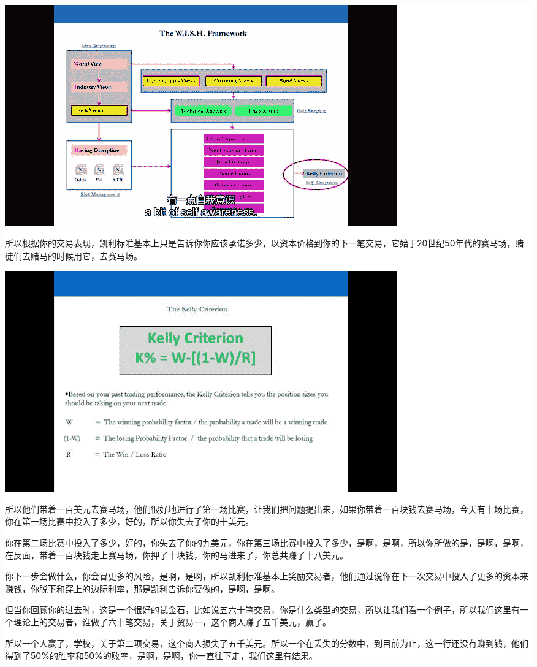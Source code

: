 ![](img/8d0699c73a6ca91281ea72d47730dd8d_2.png)

所以根据你的交易表现，凯利标准基本上只是告诉你你应该承诺多少，以资本价格到你的下一笔交易，它始于20世纪50年代的赛马场，赌徒们去赌马的时候用它，去赛马场。



![](img/8d0699c73a6ca91281ea72d47730dd8d_4.png)

所以他们带着一百美元去赛马场，他们很好地进行了第一场比赛，让我们把问题提出来，如果你带着一百块钱去赛马场，今天有十场比赛，你在第一场比赛中投入了多少，好的，所以你失去了你的十美元。

你在第二场比赛中投入了多少，好的，你失去了你的九美元，你在第三场比赛中投入了多少，是啊，是啊，所以你所做的是，是啊，是啊，在反面，带着一百块钱走上赛马场，你押了十块钱，你的马进来了，你总共赚了十八美元。

你下一步会做什么，你会冒更多的风险，是啊，是啊，所以凯利标准基本上奖励交易者，他们通过说你在下一次交易中投入了更多的资本来赚钱，你脱下和穿上的边际利率，那是凯利告诉你要做的，是啊，是啊。

但当你回顾你的过去时，这是一个很好的试金石，比如说五六十笔交易，你是什么类型的交易，所以让我们看一个例子，所以我们这里有一个理论上的交易者，谁做了六十笔交易，关于贸易一，这个商人赚了五千美元，赢了。

所以一个人赢了，学校，关于第二项交易，这个商人损失了五千美元。所以一个在丢失的分数中，到目前为止，这一行还没有赚到钱，他们得到了50%的胜率和50%的败率，是啊，是啊，你一直往下走，我们这里有结果。
